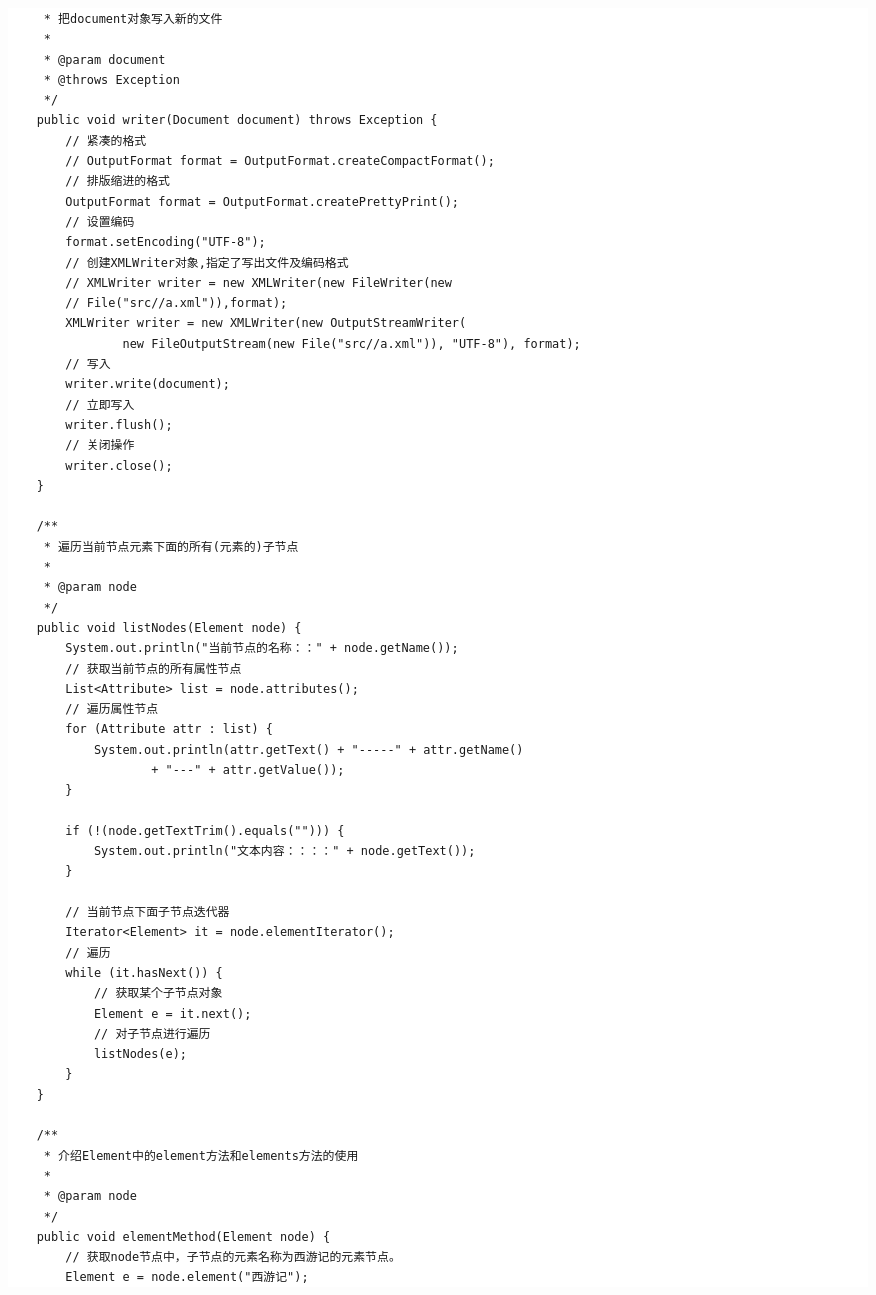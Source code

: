 ```
     * 把document对象写入新的文件 
     *  
     * @param document 
     * @throws Exception 
     */  
    public void writer(Document document) throws Exception {  
        // 紧凑的格式  
        // OutputFormat format = OutputFormat.createCompactFormat();  
        // 排版缩进的格式  
        OutputFormat format = OutputFormat.createPrettyPrint();  
        // 设置编码  
        format.setEncoding("UTF-8");  
        // 创建XMLWriter对象,指定了写出文件及编码格式  
        // XMLWriter writer = new XMLWriter(new FileWriter(new  
        // File("src//a.xml")),format);  
        XMLWriter writer = new XMLWriter(new OutputStreamWriter(  
                new FileOutputStream(new File("src//a.xml")), "UTF-8"), format);  
        // 写入  
        writer.write(document);  
        // 立即写入  
        writer.flush();  
        // 关闭操作  
        writer.close();  
    }  
  
    /** 
     * 遍历当前节点元素下面的所有(元素的)子节点 
     *  
     * @param node 
     */  
    public void listNodes(Element node) {  
        System.out.println("当前节点的名称：：" + node.getName());  
        // 获取当前节点的所有属性节点  
        List<Attribute> list = node.attributes();  
        // 遍历属性节点  
        for (Attribute attr : list) {  
            System.out.println(attr.getText() + "-----" + attr.getName()  
                    + "---" + attr.getValue());  
        }  
  
        if (!(node.getTextTrim().equals(""))) {  
            System.out.println("文本内容：：：：" + node.getText());  
        }  
  
        // 当前节点下面子节点迭代器  
        Iterator<Element> it = node.elementIterator();  
        // 遍历  
        while (it.hasNext()) {  
            // 获取某个子节点对象  
            Element e = it.next();  
            // 对子节点进行遍历  
            listNodes(e);  
        }  
    }  
  
    /** 
     * 介绍Element中的element方法和elements方法的使用 
     *  
     * @param node 
     */  
    public void elementMethod(Element node) {  
        // 获取node节点中，子节点的元素名称为西游记的元素节点。  
        Element e = node.element("西游记");  
```